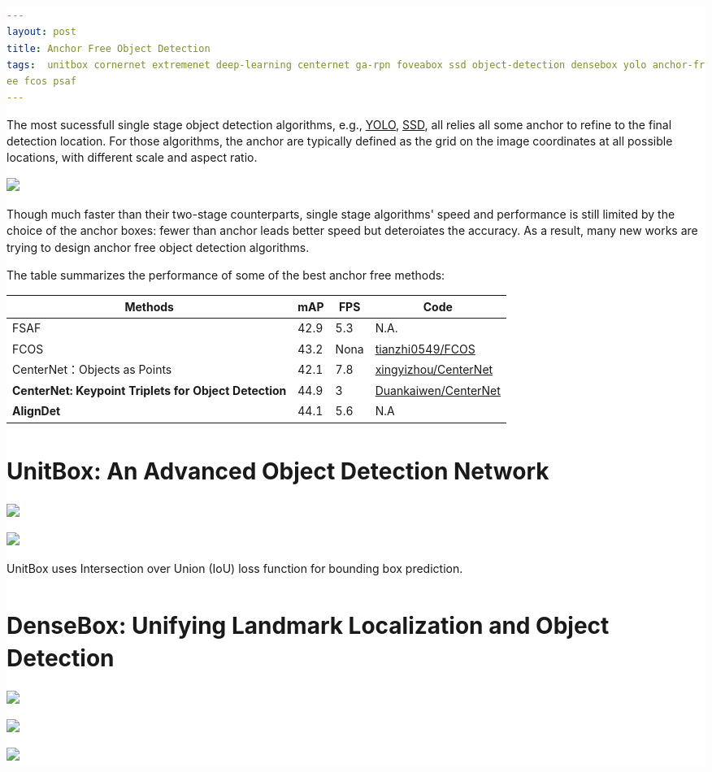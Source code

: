 ```yaml
---
layout: post
title: Anchor Free Object Detection
tags:  unitbox cornernet extremenet deep-learning centernet ga-rpn foveabox ssd object-detection densebox yolo anchor-free fcos psaf
---
```


The most sucessfull single stage object detection algorithms, e.g., [YOLO](http://arxiv.org/abs/1506.02640), [SSD](https://arxiv.org/pdf/1512.02325.pdf), all relies all some anchor to refine to the final detection location. For those algorithms, the anchor are typically defined as the grid on the image coordinates at all possible locations, with different scale and aspect ratio.

![](https://cdn-images-1.medium.com/max/1600/1*7heX-no7cdqllky-GwGBfQ.png)

Though much faster than their two-stage counterparts, single stage algorithms' speed and performance is still limited by the choice of the anchor boxes: fewer than anchor leads better speed but deteroiates the accuracy. As a result, many new works are trying to design anchor free object detection algorithms.

The table summarizes the performance of some of the best anchor free methods:

| Methods | mAP | FPS | Code |
| --- | --- | --- | --- |
| FSAF | 42.9 | 5.3 | N.A. |
| FCOS | 43.2 | Nona | [tianzhi0549/FCOS](https://github.com/tianzhi0549/FCOS) |
| CenterNet：Objects as Points | 42.1 | 7.8 | [xingyizhou/CenterNet](https://github.com/xingyizhou/CenterNet) |
| **CenterNet: Keypoint Triplets for Object Detection** | 44.9 | 3 | [Duankaiwen/CenterNet](https://github.com/Duankaiwen/CenterNet) |
| **AlignDet** | 44.1 | 5.6 | N.A | 

# UnitBox: An Advanced Object Detection Network

![](https://mmbiz.qpic.cn/mmbiz_jpg/yNnalkXE7oVtmWMCMAYFgyQHf8Yn8V0LzOcSkG8Bnd39q5UYWylv8sEayaWWZqIQOpQ7xuVibPCPYt2G9l3JPIg/640?wx_fmt=jpeg&tp=webp&wxfrom=5&wx_lazy=1&wx_co=1)

![](https://mmbiz.qpic.cn/mmbiz_jpg/yNnalkXE7oVtmWMCMAYFgyQHf8Yn8V0LK9iazsL16aRpIqzCrIpKhliarDDGHEDxEVhX2XibXe1QMtkmkgkGDkeGg/640?wx_fmt=jpeg&tp=webp&wxfrom=5&wx_lazy=1&wx_co=1)

UnitBox uses Intersection over Union (IoU) loss function for bounding box prediction.

# DenseBox: Unifying Landmark Localization and Object Detection

![](https://mmbiz.qpic.cn/mmbiz_jpg/yNnalkXE7oVtmWMCMAYFgyQHf8Yn8V0LYc8cvGVeZfACEf8JUwicZohbb8YXfhbJfIwkNZSib0J8shyAuU03uFDA/640?wx_fmt=jpeg&tp=webp&wxfrom=5&wx_lazy=1&wx_co=1)

![](https://mmbiz.qpic.cn/mmbiz_jpg/yNnalkXE7oVtmWMCMAYFgyQHf8Yn8V0LpwWjKNia0I5zgS6p96MmEskkicDhGf7AqUmH4dx8ibdMf9qAEELgzLjkQ/640?wx_fmt=jpeg&tp=webp&wxfrom=5&wx_lazy=1&wx_co=1)

![](https://mmbiz.qpic.cn/mmbiz_jpg/yNnalkXE7oVtmWMCMAYFgyQHf8Yn8V0LaHjeTJhxYbJFkEdEP0nWicNqXJxtBmia8kNt5zwpEZbw4BsicPzt9AmGA/640?wx_fmt=jpeg&tp=webp&wxfrom=5&wx_lazy=1&wx_co=1)
